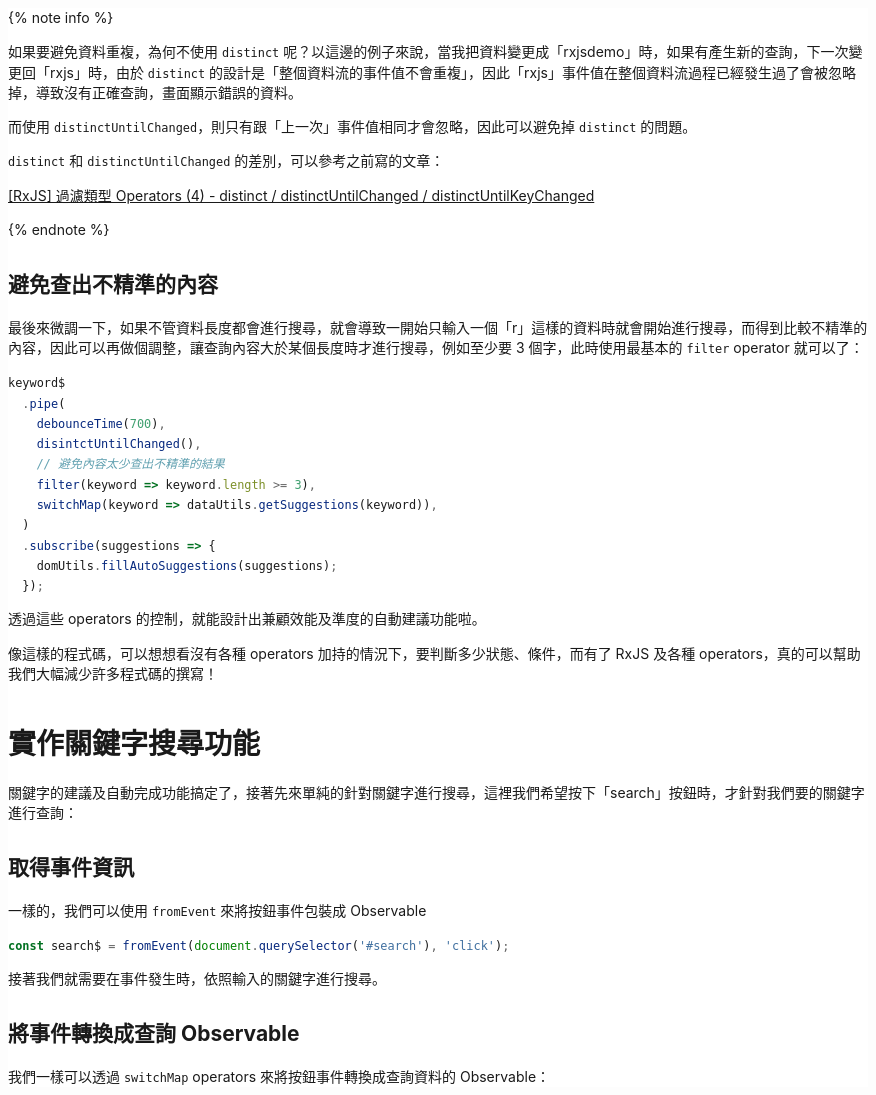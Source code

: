 {% note info %}

如果要避免資料重複，為何不使用 `distinct` 呢？以這邊的例子來說，當我把資料變更成「rxjsdemo」時，如果有產生新的查詢，下一次變更回「rxjs」時，由於 `distinct` 的設計是「整個資料流的事件值不會重複」，因此「rxjs」事件值在整個資料流過程已經發生過了會被忽略掉，導致沒有正確查詢，畫面顯示錯誤的資料。

而使用 `distinctUntilChanged`，則只有跟「上一次」事件值相同才會忽略，因此可以避免掉 `distinct` 的問題。

`distinct` 和 `distinctUntilChanged` 的差別，可以參考之前寫的文章：

[[RxJS] 過濾類型 Operators (4) - distinct / distinctUntilChanged / distinctUntilKeyChanged](https://fullstackladder.dev/blog/2020/10/09/mastering-rxjs-24-distinct-distinctuntilchanged-distinctuntilkeychanged/)

{% endnote %}

## 避免查出不精準的內容

最後來微調一下，如果不管資料長度都會進行搜尋，就會導致一開始只輸入一個「r」這樣的資料時就會開始進行搜尋，而得到比較不精準的內容，因此可以再做個調整，讓查詢內容大於某個長度時才進行搜尋，例如至少要 3 個字，此時使用最基本的 `filter` operator 就可以了：

```typescript
keyword$
  .pipe(
    debounceTime(700),
    disintctUntilChanged(),
    // 避免內容太少查出不精準的結果
    filter(keyword => keyword.length >= 3),
    switchMap(keyword => dataUtils.getSuggestions(keyword)),
  )
  .subscribe(suggestions => {
    domUtils.fillAutoSuggestions(suggestions);
  });
```

透過這些 operators 的控制，就能設計出兼顧效能及準度的自動建議功能啦。

像這樣的程式碼，可以想想看沒有各種 operators 加持的情況下，要判斷多少狀態、條件，而有了 RxJS 及各種 operators，真的可以幫助我們大幅減少許多程式碼的撰寫！

# 實作關鍵字搜尋功能

關鍵字的建議及自動完成功能搞定了，接著先來單純的針對關鍵字進行搜尋，這裡我們希望按下「search」按鈕時，才針對我們要的關鍵字進行查詢：

## 取得事件資訊

一樣的，我們可以使用 `fromEvent` 來將按鈕事件包裝成 Observable

```typescript
const search$ = fromEvent(document.querySelector('#search'), 'click');
```

接著我們就需要在事件發生時，依照輸入的關鍵字進行搜尋。

## 將事件轉換成查詢 Observable

我們一樣可以透過 `switchMap` operators 來將按鈕事件轉換成查詢資料的 Observable：
